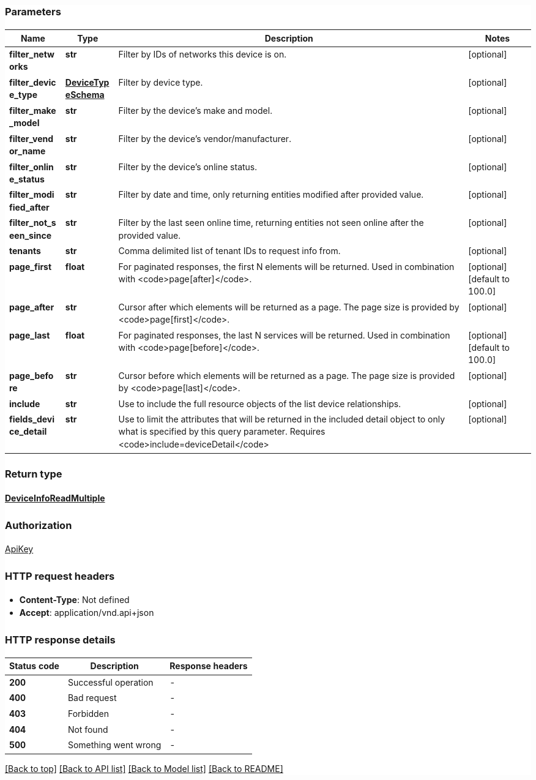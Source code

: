 

### Parameters

Name | Type | Description  | Notes
------------- | ------------- | ------------- | -------------
 **filter_networks** | **str**| Filter by IDs of networks this device is on. | [optional] 
 **filter_device_type** | [**DeviceTypeSchema**](.md)| Filter by device type. | [optional] 
 **filter_make_model** | **str**| Filter by the device’s make and model. | [optional] 
 **filter_vendor_name** | **str**| Filter by the device’s vendor/manufacturer. | [optional] 
 **filter_online_status** | **str**| Filter by the device’s online status. | [optional] 
 **filter_modified_after** | **str**| Filter by date and time, only returning entities modified after provided value. | [optional] 
 **filter_not_seen_since** | **str**| Filter by the last seen online time, returning entities not seen online after the provided value. | [optional] 
 **tenants** | **str**| Comma delimited list of tenant IDs to request info from. | [optional] 
 **page_first** | **float**| For paginated responses, the first N elements will be returned. Used in combination with &lt;code&gt;page[after]&lt;/code&gt;. | [optional] [default to 100.0]
 **page_after** | **str**| Cursor after which elements will be returned as a page. The page size is provided by &lt;code&gt;page[first]&lt;/code&gt;. | [optional] 
 **page_last** | **float**| For paginated responses, the last N services will be returned. Used in combination with &lt;code&gt;page[before]&lt;/code&gt;. | [optional] [default to 100.0]
 **page_before** | **str**| Cursor before which elements will be returned as a page. The page size is provided by &lt;code&gt;page[last]&lt;/code&gt;. | [optional] 
 **include** | **str**| Use to include the full resource objects of the list device relationships. | [optional] 
 **fields_device_detail** | **str**| Use to limit the attributes that will be returned in the included detail object to only what is specified by this query parameter. Requires &lt;code&gt;include&#x3D;deviceDetail&lt;/code&gt; | [optional] 

### Return type

[**DeviceInfoReadMultiple**](DeviceInfoReadMultiple.md)

### Authorization

[ApiKey](../README.md#ApiKey)

### HTTP request headers

 - **Content-Type**: Not defined
 - **Accept**: application/vnd.api+json

### HTTP response details
| Status code | Description | Response headers |
|-------------|-------------|------------------|
**200** | Successful operation |  -  |
**400** | Bad request |  -  |
**403** | Forbidden |  -  |
**404** | Not found |  -  |
**500** | Something went wrong |  -  |

[[Back to top]](#) [[Back to API list]](../README.md#documentation-for-api-endpoints) [[Back to Model list]](../README.md#documentation-for-models) [[Back to README]](../README.md)
